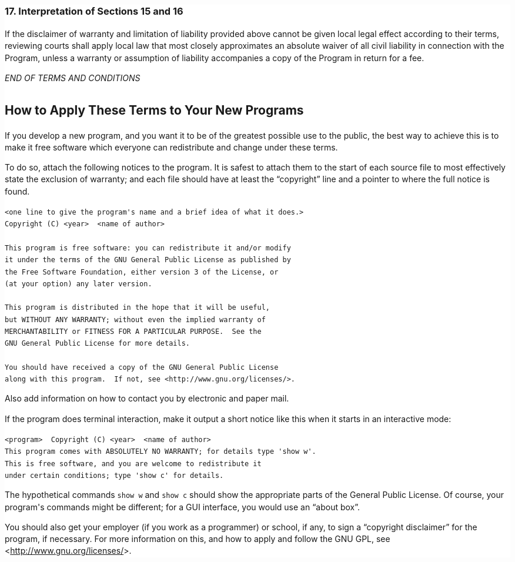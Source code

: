 ### 17. Interpretation of Sections 15 and 16

If the disclaimer of warranty and limitation of liability provided above cannot be given local legal effect according to
their terms, reviewing courts shall apply local law that most closely approximates an absolute waiver of all civil
liability in connection with the Program, unless a warranty or assumption of liability accompanies a copy of the Program
in return for a fee.

_END OF TERMS AND CONDITIONS_

## How to Apply These Terms to Your New Programs

If you develop a new program, and you want it to be of the greatest possible use to the public, the best way to achieve
this is to make it free software which everyone can redistribute and change under these terms.

To do so, attach the following notices to the program. It is safest to attach them to the start of each source file to
most effectively state the exclusion of warranty; and each file should have at least the “copyright” line and a pointer
to where the full notice is found.

    <one line to give the program's name and a brief idea of what it does.>
    Copyright (C) <year>  <name of author>

    This program is free software: you can redistribute it and/or modify
    it under the terms of the GNU General Public License as published by
    the Free Software Foundation, either version 3 of the License, or
    (at your option) any later version.

    This program is distributed in the hope that it will be useful,
    but WITHOUT ANY WARRANTY; without even the implied warranty of
    MERCHANTABILITY or FITNESS FOR A PARTICULAR PURPOSE.  See the
    GNU General Public License for more details.

    You should have received a copy of the GNU General Public License
    along with this program.  If not, see <http://www.gnu.org/licenses/>.

Also add information on how to contact you by electronic and paper mail.

If the program does terminal interaction, make it output a short notice like this when it starts in an interactive mode:

    <program>  Copyright (C) <year>  <name of author>
    This program comes with ABSOLUTELY NO WARRANTY; for details type 'show w'.
    This is free software, and you are welcome to redistribute it
    under certain conditions; type 'show c' for details.

The hypothetical commands `show w` and `show c` should show the appropriate parts of the General Public License. Of
course, your program's commands might be different; for a GUI interface, you would use an “about box”.

You should also get your employer (if you work as a programmer) or school, if any, to sign a “copyright disclaimer” for
the program, if necessary. For more information on this, and how to apply and follow the GNU GPL, see
&lt;<http://www.gnu.org/licenses/>&gt;.
